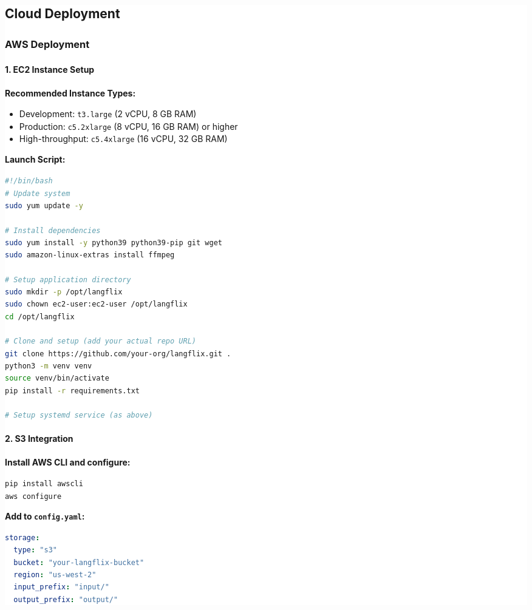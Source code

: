 
## Cloud Deployment

### AWS Deployment

#### 1. EC2 Instance Setup

**Recommended Instance Types:**
- Development: `t3.large` (2 vCPU, 8 GB RAM)
- Production: `c5.2xlarge` (8 vCPU, 16 GB RAM) or higher
- High-throughput: `c5.4xlarge` (16 vCPU, 32 GB RAM)

**Launch Script:**
```bash
#!/bin/bash
# Update system
sudo yum update -y

# Install dependencies
sudo yum install -y python39 python39-pip git wget
sudo amazon-linux-extras install ffmpeg

# Setup application directory
sudo mkdir -p /opt/langflix
sudo chown ec2-user:ec2-user /opt/langflix
cd /opt/langflix

# Clone and setup (add your actual repo URL)
git clone https://github.com/your-org/langflix.git .
python3 -m venv venv
source venv/bin/activate
pip install -r requirements.txt

# Setup systemd service (as above)
```

#### 2. S3 Integration

**Install AWS CLI and configure:**
```bash
pip install awscli
aws configure
```

**Add to `config.yaml`:**
```yaml
storage:
  type: "s3"
  bucket: "your-langflix-bucket"
  region: "us-west-2"
  input_prefix: "input/"
  output_prefix: "output/"
```
